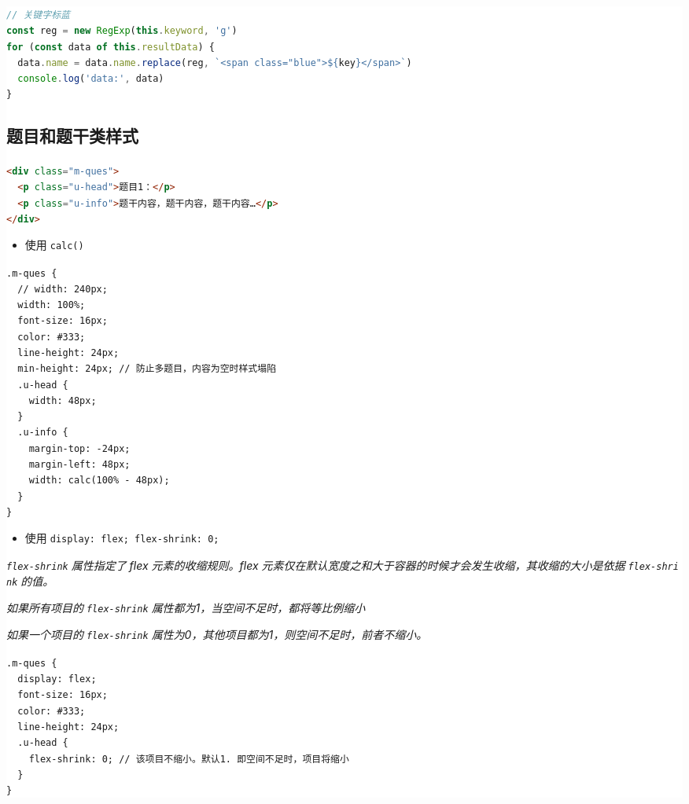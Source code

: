 ```js
// 关键字标蓝
const reg = new RegExp(this.keyword, 'g')
for (const data of this.resultData) {
  data.name = data.name.replace(reg, `<span class="blue">${key}</span>`)
  console.log('data:', data)
}
```

## 题目和题干类样式

```html
<div class="m-ques">
  <p class="u-head">题目1：</p>
  <p class="u-info">题干内容，题干内容，题干内容…</p>
</div>
```

- 使用 `calc()`

```less
.m-ques {
  // width: 240px;
  width: 100%;
  font-size: 16px;
  color: #333;
  line-height: 24px;
  min-height: 24px; // 防止多题目，内容为空时样式塌陷
  .u-head {
    width: 48px;
  }
  .u-info {
    margin-top: -24px;
    margin-left: 48px;
    width: calc(100% - 48px);
  }
}
```

- 使用 `display: flex; flex-shrink: 0;` <Badge type="tip" text="推荐" />

*`flex-shrink` 属性指定了 flex 元素的收缩规则。flex 元素仅在默认宽度之和大于容器的时候才会发生收缩，其收缩的大小是依据 `flex-shrink` 的值。*

*如果所有项目的 `flex-shrink` 属性都为1，当空间不足时，都将等比例缩小*

*如果一个项目的 `flex-shrink` 属性为0，其他项目都为1，则空间不足时，前者不缩小。*

```less
.m-ques {
  display: flex;
  font-size: 16px;
  color: #333;
  line-height: 24px;
  .u-head {
    flex-shrink: 0; // 该项目不缩小。默认1. 即空间不足时，项目将缩小
  }
}
```
